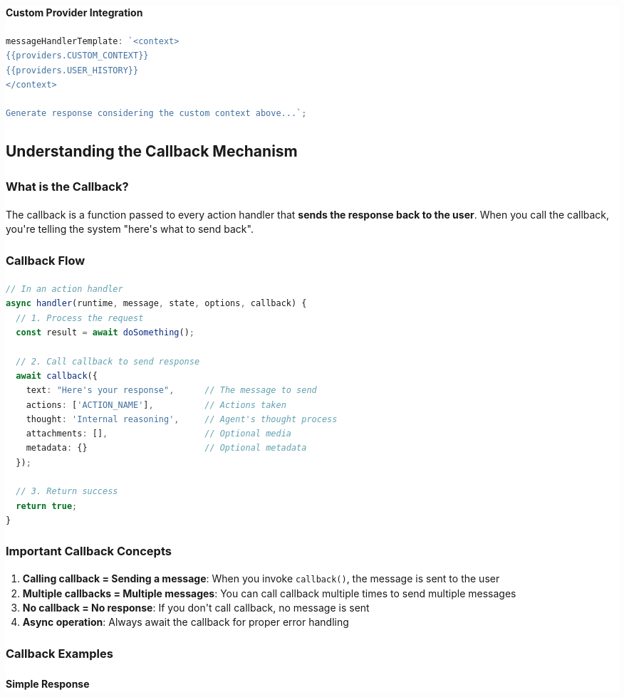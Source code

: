 #### Custom Provider Integration

```typescript
messageHandlerTemplate: `<context>
{{providers.CUSTOM_CONTEXT}}
{{providers.USER_HISTORY}}
</context>

Generate response considering the custom context above...`;
```

## Understanding the Callback Mechanism

### What is the Callback?

The callback is a function passed to every action handler that **sends the response back to the user**. When you call the callback, you're telling the system "here's what to send back".

### Callback Flow

```typescript
// In an action handler
async handler(runtime, message, state, options, callback) {
  // 1. Process the request
  const result = await doSomething();

  // 2. Call callback to send response
  await callback({
    text: "Here's your response",      // The message to send
    actions: ['ACTION_NAME'],          // Actions taken
    thought: 'Internal reasoning',     // Agent's thought process
    attachments: [],                   // Optional media
    metadata: {}                       // Optional metadata
  });

  // 3. Return success
  return true;
}
```

### Important Callback Concepts

1. **Calling callback = Sending a message**: When you invoke `callback()`, the message is sent to the user
2. **Multiple callbacks = Multiple messages**: You can call callback multiple times to send multiple messages
3. **No callback = No response**: If you don't call callback, no message is sent
4. **Async operation**: Always await the callback for proper error handling

### Callback Examples

#### Simple Response
